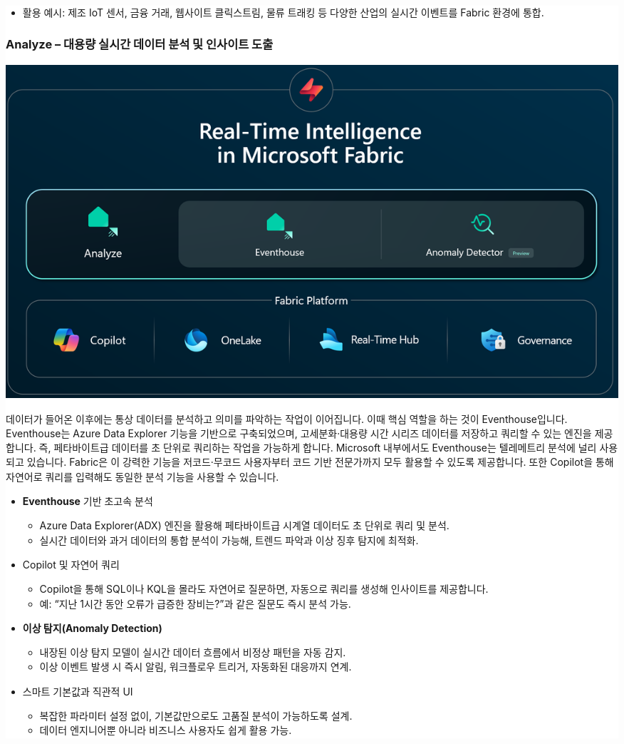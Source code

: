   - 활용 예시: 제조 IoT 센서, 금융 거래, 웹사이트 클릭스트림, 물류 트래킹 등 다양한 산업의 실시간 이벤트를 Fabric 환경에 통합.

### Analyze – 대용량 실시간 데이터 분석 및 인사이트 도출

![msft-fabric-rti-analyze](../images/msft-fabric-rti-analyze.png)

데이터가 들어온 이후에는 통상 데이터를 분석하고 의미를 파악하는 작업이 이어집니다.
이때 핵심 역할을 하는 것이 Eventhouse입니다.
Eventhouse는 Azure Data Explorer 기능을 기반으로 구축되었으며,
고세분화·대용량 시간 시리즈 데이터를 저장하고 쿼리할 수 있는 엔진을 제공합니다.
즉, 페타바이트급 데이터를 초 단위로 쿼리하는 작업을 가능하게 합니다.
Microsoft 내부에서도 Eventhouse는 텔레메트리 분석에 널리 사용되고 있습니다.
Fabric은 이 강력한 기능을 저코드·무코드 사용자부터
코드 기반 전문가까지 모두 활용할 수 있도록 제공합니다.
또한 Copilot을 통해 자연어로 쿼리를 입력해도 동일한 분석 기능을 사용할 수 있습니다.

- **Eventhouse** 기반 초고속 분석
  - Azure Data Explorer(ADX) 엔진을 활용해 페타바이트급 시계열 데이터도 초 단위로 쿼리 및 분석.
  - 실시간 데이터와 과거 데이터의 통합 분석이 가능해, 트렌드 파악과 이상 징후 탐지에 최적화.

- Copilot 및 자연어 쿼리
  - Copilot을 통해 SQL이나 KQL을 몰라도 자연어로 질문하면, 자동으로 쿼리를 생성해 인사이트를 제공합니다.
  - 예: “지난 1시간 동안 오류가 급증한 장비는?”과 같은 질문도 즉시 분석 가능.

- **이상 탐지(Anomaly Detection)**
  - 내장된 이상 탐지 모델이 실시간 데이터 흐름에서 비정상 패턴을 자동 감지.
  - 이상 이벤트 발생 시 즉시 알림, 워크플로우 트리거, 자동화된 대응까지 연계.

- 스마트 기본값과 직관적 UI
  - 복잡한 파라미터 설정 없이, 기본값만으로도 고품질 분석이 가능하도록 설계.
  - 데이터 엔지니어뿐 아니라 비즈니스 사용자도 쉽게 활용 가능.
